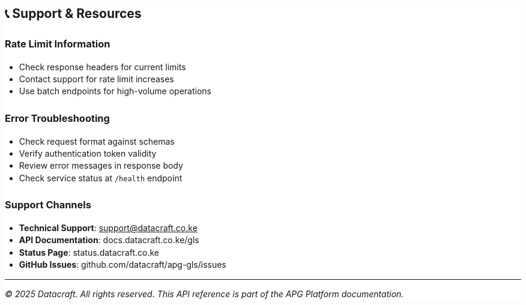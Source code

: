 ## 📞 Support & Resources

### Rate Limit Information
- Check response headers for current limits
- Contact support for rate limit increases
- Use batch endpoints for high-volume operations

### Error Troubleshooting
- Check request format against schemas
- Verify authentication token validity
- Review error messages in response body
- Check service status at `/health` endpoint

### Support Channels
- **Technical Support**: support@datacraft.co.ke
- **API Documentation**: docs.datacraft.co.ke/gls
- **Status Page**: status.datacraft.co.ke
- **GitHub Issues**: github.com/datacraft/apg-gls/issues

---

*© 2025 Datacraft. All rights reserved. This API reference is part of the APG Platform documentation.*